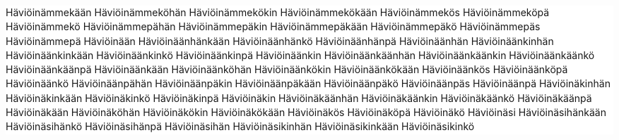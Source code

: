 Häviöinämmekään
Häviöinämmeköhän
Häviöinämmekökin
Häviöinämmekökään
Häviöinämmekös
Häviöinämmeköpä
Häviöinämmekö
Häviöinämmepähän
Häviöinämmepäkin
Häviöinämmepäkään
Häviöinämmepäkö
Häviöinämmepäs
Häviöinämmepä
Häviöinään
Häviöinäänhänkään
Häviöinäänhänkö
Häviöinäänhänpä
Häviöinäänhän
Häviöinäänkinhän
Häviöinäänkinkään
Häviöinäänkinkö
Häviöinäänkinpä
Häviöinäänkin
Häviöinäänkäänhän
Häviöinäänkäänkin
Häviöinäänkäänkö
Häviöinäänkäänpä
Häviöinäänkään
Häviöinäänköhän
Häviöinäänkökin
Häviöinäänkökään
Häviöinäänkös
Häviöinäänköpä
Häviöinäänkö
Häviöinäänpähän
Häviöinäänpäkin
Häviöinäänpäkään
Häviöinäänpäkö
Häviöinäänpäs
Häviöinäänpä
Häviöinäkinhän
Häviöinäkinkään
Häviöinäkinkö
Häviöinäkinpä
Häviöinäkin
Häviöinäkäänhän
Häviöinäkäänkin
Häviöinäkäänkö
Häviöinäkäänpä
Häviöinäkään
Häviöinäköhän
Häviöinäkökin
Häviöinäkökään
Häviöinäkös
Häviöinäköpä
Häviöinäkö
Häviöinäsi
Häviöinäsihänkään
Häviöinäsihänkö
Häviöinäsihänpä
Häviöinäsihän
Häviöinäsikinhän
Häviöinäsikinkään
Häviöinäsikinkö
